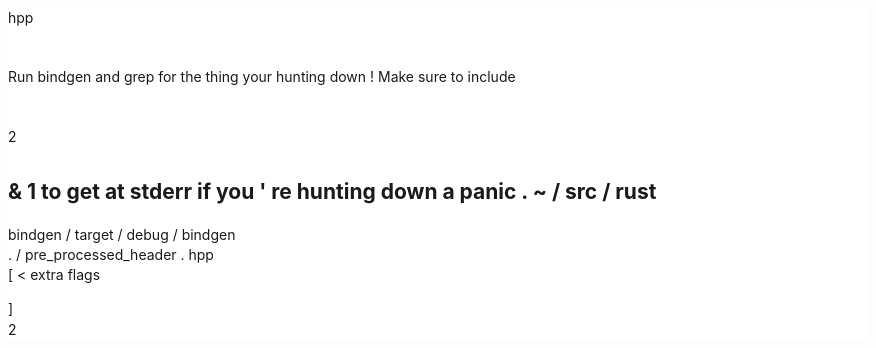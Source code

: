 hpp
#
Run
bindgen
and
grep
for
the
thing
your
hunting
down
!
Make
sure
to
include
#
2
>
&
1
to
get
at
stderr
if
you
'
re
hunting
down
a
panic
.
~
/
src
/
rust
-
bindgen
/
target
/
debug
/
bindgen
\
.
/
pre_processed_header
.
hpp
\
[
<
extra
flags
>
]
\
2
>
